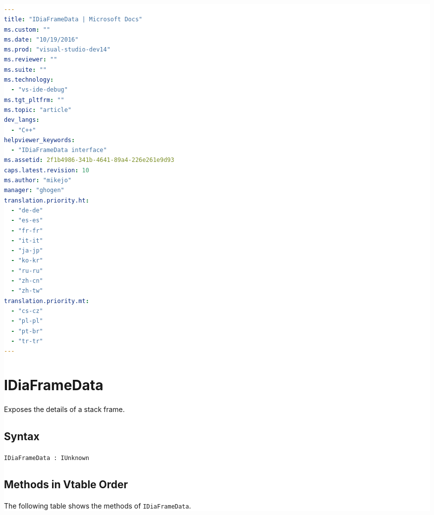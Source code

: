 ```yaml
---
title: "IDiaFrameData | Microsoft Docs"
ms.custom: ""
ms.date: "10/19/2016"
ms.prod: "visual-studio-dev14"
ms.reviewer: ""
ms.suite: ""
ms.technology: 
  - "vs-ide-debug"
ms.tgt_pltfrm: ""
ms.topic: "article"
dev_langs: 
  - "C++"
helpviewer_keywords: 
  - "IDiaFrameData interface"
ms.assetid: 2f1b4986-341b-4641-89a4-226e261e9d93
caps.latest.revision: 10
ms.author: "mikejo"
manager: "ghogen"
translation.priority.ht: 
  - "de-de"
  - "es-es"
  - "fr-fr"
  - "it-it"
  - "ja-jp"
  - "ko-kr"
  - "ru-ru"
  - "zh-cn"
  - "zh-tw"
translation.priority.mt: 
  - "cs-cz"
  - "pl-pl"
  - "pt-br"
  - "tr-tr"
---
```

# IDiaFrameData
Exposes the details of a stack frame.  
  
## Syntax  
  
```  
IDiaFrameData : IUnknown  
```  
  
## Methods in Vtable Order  
 The following table shows the methods of `IDiaFrameData`.  
  